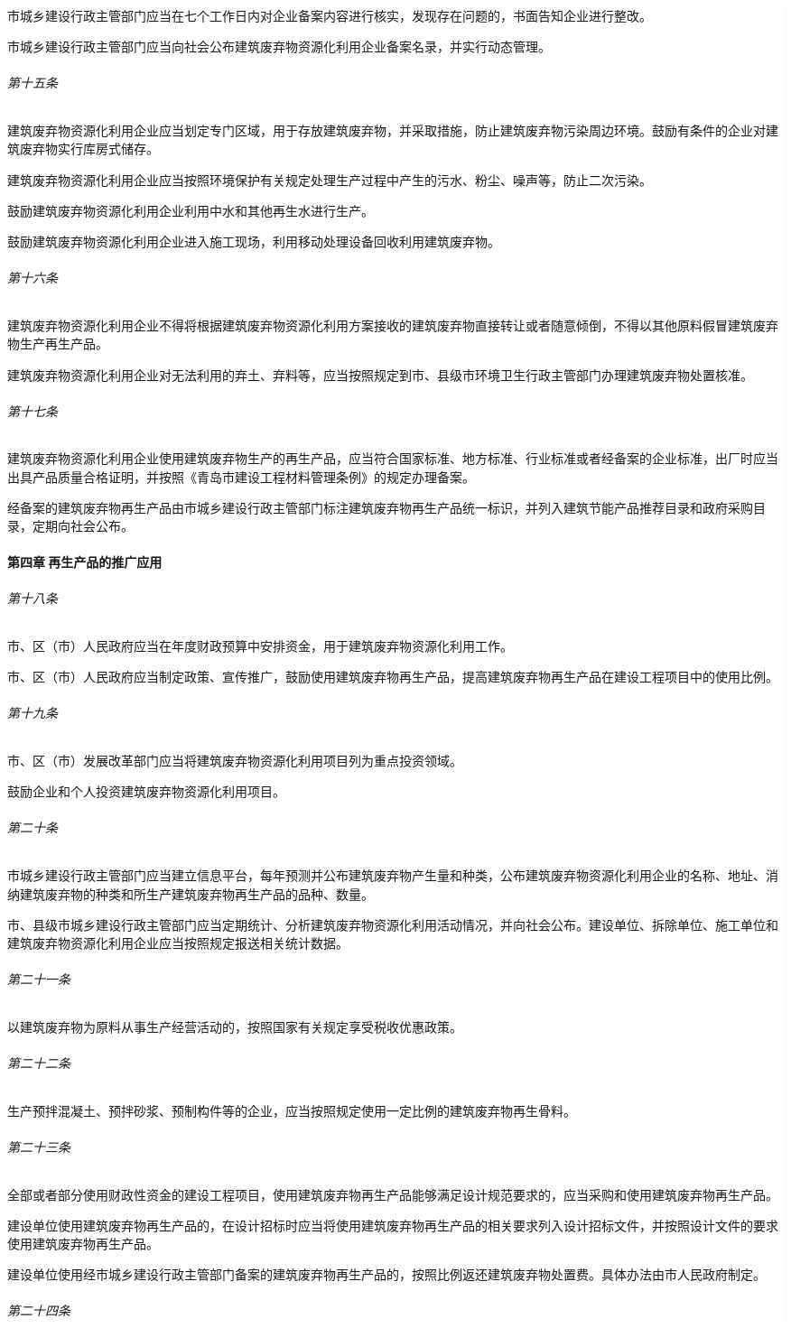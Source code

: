 市城乡建设行政主管部门应当在七个工作日内对企业备案内容进行核实，发现存在问题的，书面告知企业进行整改。

市城乡建设行政主管部门应当向社会公布建筑废弃物资源化利用企业备案名录，并实行动态管理。

###### 第十五条

建筑废弃物资源化利用企业应当划定专门区域，用于存放建筑废弃物，并采取措施，防止建筑废弃物污染周边环境。鼓励有条件的企业对建筑废弃物实行库房式储存。

建筑废弃物资源化利用企业应当按照环境保护有关规定处理生产过程中产生的污水、粉尘、噪声等，防止二次污染。

鼓励建筑废弃物资源化利用企业利用中水和其他再生水进行生产。

鼓励建筑废弃物资源化利用企业进入施工现场，利用移动处理设备回收利用建筑废弃物。

###### 第十六条

建筑废弃物资源化利用企业不得将根据建筑废弃物资源化利用方案接收的建筑废弃物直接转让或者随意倾倒，不得以其他原料假冒建筑废弃物生产再生产品。

建筑废弃物资源化利用企业对无法利用的弃土、弃料等，应当按照规定到市、县级市环境卫生行政主管部门办理建筑废弃物处置核准。

###### 第十七条

建筑废弃物资源化利用企业使用建筑废弃物生产的再生产品，应当符合国家标准、地方标准、行业标准或者经备案的企业标准，出厂时应当出具产品质量合格证明，并按照《青岛市建设工程材料管理条例》的规定办理备案。

经备案的建筑废弃物再生产品由市城乡建设行政主管部门标注建筑废弃物再生产品统一标识，并列入建筑节能产品推荐目录和政府采购目录，定期向社会公布。

#### 第四章 再生产品的推广应用

###### 第十八条

市、区（市）人民政府应当在年度财政预算中安排资金，用于建筑废弃物资源化利用工作。

市、区（市）人民政府应当制定政策、宣传推广，鼓励使用建筑废弃物再生产品，提高建筑废弃物再生产品在建设工程项目中的使用比例。

###### 第十九条

市、区（市）发展改革部门应当将建筑废弃物资源化利用项目列为重点投资领域。

鼓励企业和个人投资建筑废弃物资源化利用项目。

###### 第二十条

市城乡建设行政主管部门应当建立信息平台，每年预测并公布建筑废弃物产生量和种类，公布建筑废弃物资源化利用企业的名称、地址、消纳建筑废弃物的种类和所生产建筑废弃物再生产品的品种、数量。

市、县级市城乡建设行政主管部门应当定期统计、分析建筑废弃物资源化利用活动情况，并向社会公布。建设单位、拆除单位、施工单位和建筑废弃物资源化利用企业应当按照规定报送相关统计数据。

###### 第二十一条

以建筑废弃物为原料从事生产经营活动的，按照国家有关规定享受税收优惠政策。

###### 第二十二条

生产预拌混凝土、预拌砂浆、预制构件等的企业，应当按照规定使用一定比例的建筑废弃物再生骨料。

###### 第二十三条

全部或者部分使用财政性资金的建设工程项目，使用建筑废弃物再生产品能够满足设计规范要求的，应当采购和使用建筑废弃物再生产品。

建设单位使用建筑废弃物再生产品的，在设计招标时应当将使用建筑废弃物再生产品的相关要求列入设计招标文件，并按照设计文件的要求使用建筑废弃物再生产品。

建设单位使用经市城乡建设行政主管部门备案的建筑废弃物再生产品的，按照比例返还建筑废弃物处置费。具体办法由市人民政府制定。

###### 第二十四条
